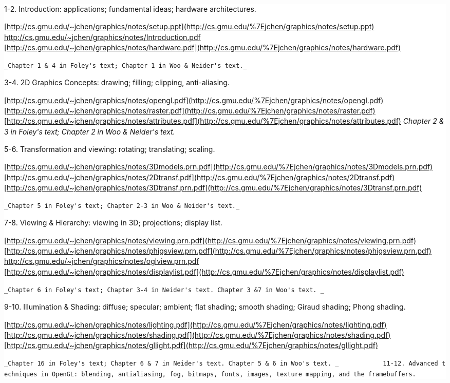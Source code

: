 1-2. Introduction: applications; fundamental ideas; hardware architectures.

[http://cs.gmu.edu/~jchen/graphics/notes/setup.ppt](http://cs.gmu.edu/%7Ejchen/graphics/notes/setup.ppt)  
[http://cs.gmu.edu/~jchen/graphics/notes/Introduction.pdf  
](http://cs.gmu.edu/%7Ejchen/graphics/notes/Introduction.pdf)[http://cs.gmu.edu/~jchen/graphics/notes/hardware.pdf](http://cs.gmu.edu/%7Ejchen/graphics/notes/hardware.pdf)

    _Chapter 1 & 4 in Foley's text; Chapter 1 in Woo & Neider's text._       

3-4. 2D Graphics Concepts: drawing; filling; clipping, anti-aliasing.

[http://cs.gmu.edu/~jchen/graphics/notes/opengl.pdf](http://cs.gmu.edu/%7Ejchen/graphics/notes/opengl.pdf)  
[http://cs.gmu.edu/~jchen/graphics/notes/raster.pdf](http://cs.gmu.edu/%7Ejchen/graphics/notes/raster.pdf)  
[http://cs.gmu.edu/~jchen/graphics/notes/attributes.pdf](http://cs.gmu.edu/%7Ejchen/graphics/notes/attributes.pdf)
_Chapter 2 & 3 in Foley's text; Chapter 2 in Woo & Neider's text._

  
5-6. Transformation and viewing: rotating; translating; scaling.

[http://cs.gmu.edu/~jchen/graphics/notes/3Dmodels.prn.pdf](http://cs.gmu.edu/%7Ejchen/graphics/notes/3Dmodels.prn.pdf)  
[http://cs.gmu.edu/~jchen/graphics/notes/2Dtransf.pdf](http://cs.gmu.edu/%7Ejchen/graphics/notes/2Dtransf.pdf)  
[http://cs.gmu.edu/~jchen/graphics/notes/3Dtransf.prn.pdf](http://cs.gmu.edu/%7Ejchen/graphics/notes/3Dtransf.prn.pdf)

    _Chapter 5 in Foley's text; Chapter 2-3 in Woo & Neider's text._   


7-8. Viewing & Hierarchy: viewing in 3D; projections; display list.

[http://cs.gmu.edu/~jchen/graphics/notes/viewing.prn.pdf](http://cs.gmu.edu/%7Ejchen/graphics/notes/viewing.prn.pdf)  
[http://cs.gmu.edu/~jchen/graphics/notes/phigsview.prn.pdf](http://cs.gmu.edu/%7Ejchen/graphics/notes/phigsview.prn.pdf)  
[http://cs.gmu.edu/~jchen/graphics/notes/oglview.prn.pdf  
](http://cs.gmu.edu/%7Ejchen/graphics/notes/oglview.prn.pdf)[http://cs.gmu.edu/~jchen/graphics/notes/displaylist.pdf](http://cs.gmu.edu/%7Ejchen/graphics/notes/displaylist.pdf)

    _Chapter 6 in Foley's text; Chapter 3-4 in Neider's text. Chapter 3 &7 in Woo's text. _

  
9-10. Illumination & Shading: diffuse; specular; ambient; flat shading; smooth
shading; Giraud shading; Phong shading.

[http://cs.gmu.edu/~jchen/graphics/notes/lighting.pdf](http://cs.gmu.edu/%7Ejchen/graphics/notes/lighting.pdf)  
[http://cs.gmu.edu/~jchen/graphics/notes/shading.pdf](http://cs.gmu.edu/%7Ejchen/graphics/notes/shading.pdf)  
[http://cs.gmu.edu/~jchen/graphics/notes/gllight.pdf](http://cs.gmu.edu/%7Ejchen/graphics/notes/gllight.pdf)

    _Chapter 16 in Foley's text; Chapter 6 & 7 in Neider's text. Chapter 5 & 6 in Woo's text. _            11-12. Advanced techniques in OpenGL: blending, antialiasing, fog, bitmaps, fonts, images, texture mapping, and the framebuffers. 
